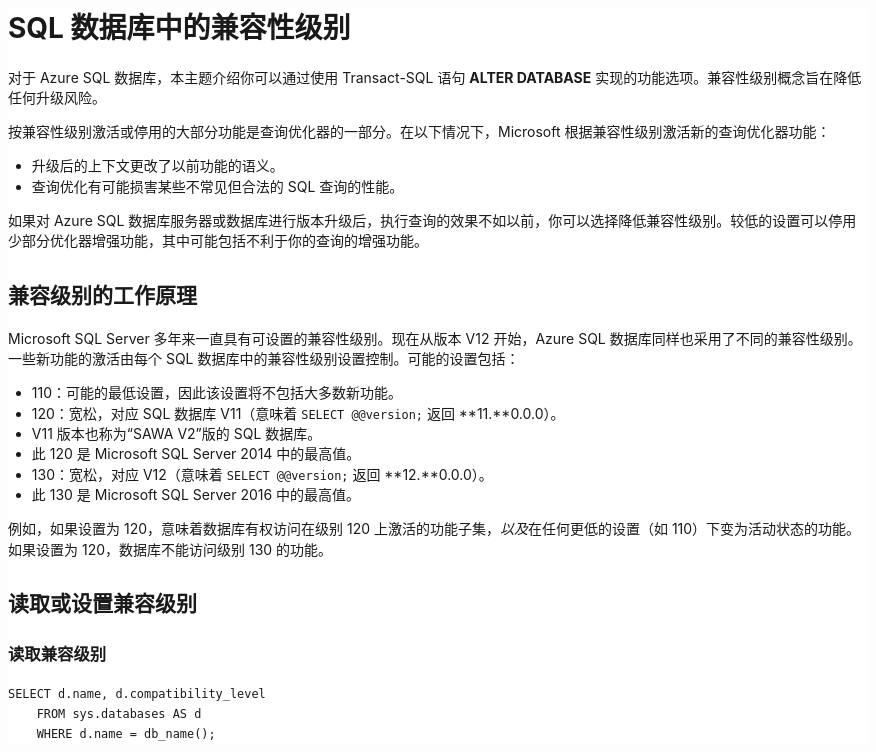 <properties 
	pageTitle="SQL 数据库中的兼容性级别 | Windows Azure" 
	description="介绍如何设置 Azure SQL 数据库的兼容性级别，以及受影响的功能。"
	services="sql-database" 
	documentationCenter="" 
	authors="MightyPen" 
	manager="jeffreyg" 
	editor=""/>


<tags 
	ms.service="sql-database" 
	ms.date="09/21/2015" 
	wacn.date="11/12/2015"/>


# SQL 数据库中的兼容性级别


对于 Azure SQL 数据库，本主题介绍你可以通过使用 Transact-SQL 语句 **ALTER DATABASE** 实现的功能选项。兼容性级别概念旨在降低任何升级风险。


按兼容性级别激活或停用的大部分功能是查询优化器的一部分。在以下情况下，Microsoft 根据兼容性级别激活新的查询优化器功能：


- 升级后的上下文更改了以前功能的语义。
- 查询优化有可能损害某些不常见但合法的 SQL 查询的性能。


如果对 Azure SQL 数据库服务器或数据库进行版本升级后，执行查询的效果不如以前，你可以选择降低兼容性级别。较低的设置可以停用少部分优化器增强功能，其中可能包括不利于你的查询的增强功能。


## 兼容级别的工作原理


Microsoft SQL Server 多年来一直具有可设置的兼容性级别。现在从版本 V12 开始，Azure SQL 数据库同样也采用了不同的兼容性级别。一些新功能的激活由每个 SQL 数据库中的兼容性级别设置控制。可能的设置包括：


- 110：可能的最低设置，因此该设置将不包括大多数新功能。
- 120：宽松，对应 SQL 数据库 V11（意味着 `SELECT @@version;` 返回 **11.**0.0.0）。
 - V11 版本也称为“SAWA V2”版的 SQL 数据库。
 - 此 120 是 Microsoft SQL Server 2014 中的最高值。
- 130：宽松，对应 V12（意味着 `SELECT @@version;` 返回 **12.**0.0.0）。
 - 此 130 是 Microsoft SQL Server 2016 中的最高值。


例如，如果设置为 120，意味着数据库有权访问在级别 120 上激活的功能子集，*以及*在任何更低的设置（如 110）下变为活动状态的功能。如果设置为 120，数据库不能访问级别 130 的功能。


## 读取或设置兼容级别


### 读取兼容级别


```
SELECT d.name, d.compatibility_level
	FROM sys.databases AS d
	WHERE d.name = db_name();
```
